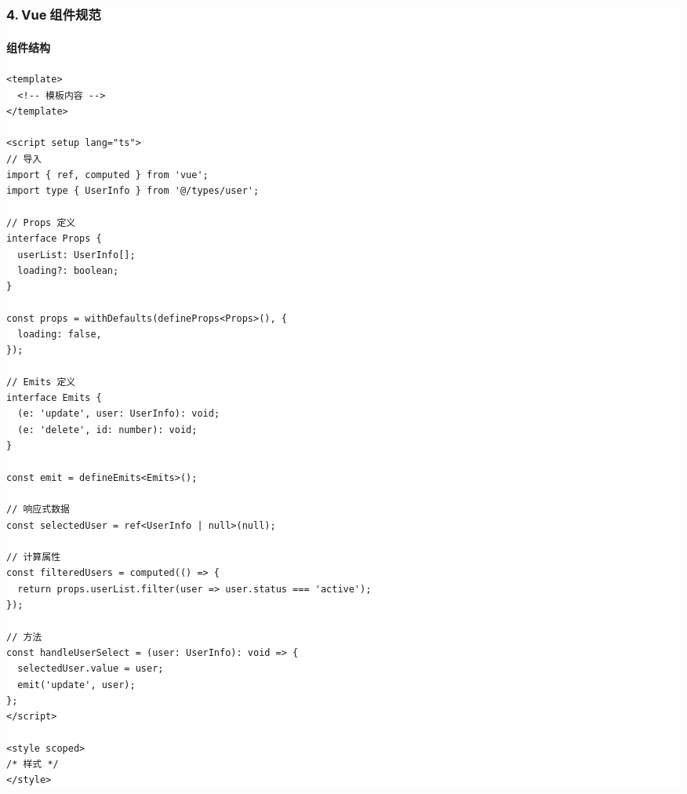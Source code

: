 ### 4. Vue 组件规范

#### 组件结构
```vue
<template>
  <!-- 模板内容 -->
</template>

<script setup lang="ts">
// 导入
import { ref, computed } from 'vue';
import type { UserInfo } from '@/types/user';

// Props 定义
interface Props {
  userList: UserInfo[];
  loading?: boolean;
}

const props = withDefaults(defineProps<Props>(), {
  loading: false,
});

// Emits 定义
interface Emits {
  (e: 'update', user: UserInfo): void;
  (e: 'delete', id: number): void;
}

const emit = defineEmits<Emits>();

// 响应式数据
const selectedUser = ref<UserInfo | null>(null);

// 计算属性
const filteredUsers = computed(() => {
  return props.userList.filter(user => user.status === 'active');
});

// 方法
const handleUserSelect = (user: UserInfo): void => {
  selectedUser.value = user;
  emit('update', user);
};
</script>

<style scoped>
/* 样式 */
</style>
```
